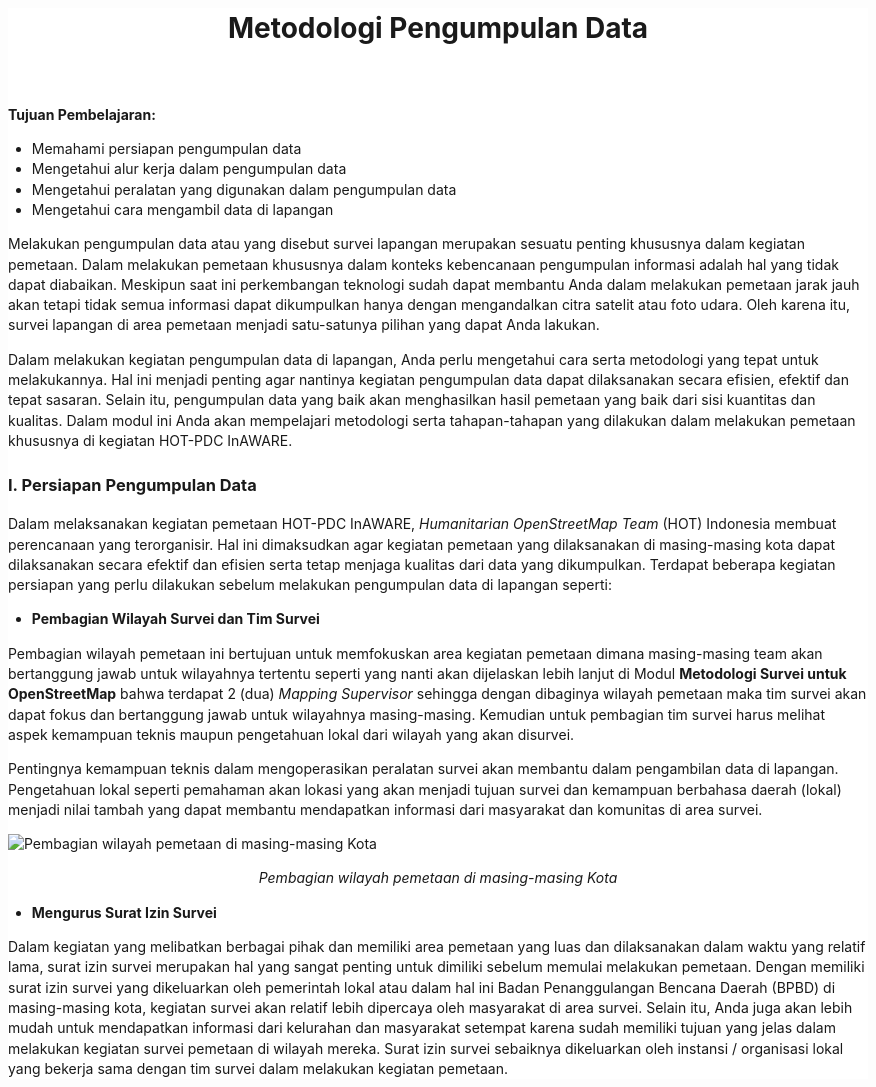 ﻿---
title: Metodologi Pengumpulan Data
weight: 1
---


**Tujuan Pembelajaran:**

*   Memahami persiapan pengumpulan data
*   Mengetahui alur kerja dalam pengumpulan data
*   Mengetahui peralatan yang digunakan dalam pengumpulan data
*   Mengetahui cara mengambil data di lapangan

Melakukan pengumpulan data atau yang disebut survei lapangan merupakan sesuatu penting khususnya dalam kegiatan pemetaan. Dalam melakukan pemetaan khususnya dalam konteks kebencanaan pengumpulan informasi adalah hal yang tidak dapat diabaikan. Meskipun saat ini perkembangan teknologi sudah dapat membantu Anda dalam melakukan pemetaan jarak jauh akan tetapi tidak semua informasi dapat dikumpulkan hanya dengan mengandalkan citra satelit atau foto udara. Oleh karena itu,  survei lapangan di area pemetaan menjadi satu-satunya pilihan yang dapat Anda lakukan.

Dalam melakukan kegiatan pengumpulan data di lapangan, Anda perlu mengetahui cara serta metodologi yang tepat untuk melakukannya. Hal ini menjadi penting agar nantinya kegiatan pengumpulan data dapat dilaksanakan secara efisien, efektif dan tepat sasaran. Selain itu, pengumpulan data yang baik akan menghasilkan hasil pemetaan yang baik dari sisi kuantitas dan kualitas. Dalam modul ini Anda akan mempelajari metodologi serta tahapan-tahapan yang dilakukan dalam melakukan pemetaan khususnya di kegiatan HOT-PDC InAWARE.

### **I. Persiapan Pengumpulan Data**

Dalam melaksanakan kegiatan pemetaan HOT-PDC InAWARE, _Humanitarian OpenStreetMap Team_ (HOT) Indonesia membuat perencanaan yang terorganisir. Hal ini dimaksudkan agar kegiatan pemetaan yang dilaksanakan di masing-masing kota dapat dilaksanakan secara efektif dan efisien serta tetap menjaga kualitas dari data yang dikumpulkan. Terdapat beberapa kegiatan persiapan yang perlu dilakukan sebelum melakukan pengumpulan data di lapangan seperti:

*   **Pembagian Wilayah Survei dan Tim Survei**

Pembagian wilayah pemetaan ini bertujuan untuk memfokuskan area kegiatan pemetaan dimana masing-masing team akan bertanggung jawab untuk wilayahnya tertentu seperti yang nanti akan dijelaskan lebih lanjut di Modul **Metodologi Survei untuk OpenStreetMap** bahwa terdapat 2 (dua) _Mapping Supervisor_ sehingga dengan dibaginya wilayah pemetaan maka tim survei akan dapat fokus dan bertanggung jawab untuk wilayahnya masing-masing. Kemudian untuk pembagian tim survei harus melihat aspek kemampuan teknis maupun pengetahuan lokal dari wilayah yang akan disurvei.

Pentingnya kemampuan teknis dalam mengoperasikan peralatan survei akan membantu dalam pengambilan data di lapangan. Pengetahuan lokal seperti pemahaman akan lokasi yang akan menjadi tujuan survei dan kemampuan berbahasa daerah (lokal) menjadi nilai tambah yang dapat membantu mendapatkan informasi dari masyarakat dan komunitas di area survei. 

![Pembagian wilayah pemetaan di masing-masing Kota](/images/01-OSM-Field-Surveyor-Guideliness/01-Metodologi-Pengumpulan-Data/0101_metode_pengumpulan_data.png "Pembagian wilayah pemetaan di masing-masing Kota")
<p align="center"><i>Pembagian wilayah pemetaan di masing-masing Kota</i></p>

*   **Mengurus Surat Izin Survei**

Dalam kegiatan yang melibatkan berbagai pihak dan memiliki area pemetaan yang luas dan dilaksanakan dalam waktu yang relatif lama, surat izin survei merupakan hal yang sangat penting untuk dimiliki sebelum memulai melakukan pemetaan. Dengan memiliki surat izin survei yang dikeluarkan oleh pemerintah lokal atau dalam hal ini Badan Penanggulangan Bencana Daerah (BPBD) di masing-masing kota, kegiatan survei akan relatif lebih dipercaya oleh masyarakat di area survei. Selain itu, Anda juga akan lebih mudah untuk mendapatkan informasi dari kelurahan dan masyarakat setempat karena sudah memiliki tujuan yang jelas dalam melakukan kegiatan survei pemetaan di wilayah mereka. Surat izin survei sebaiknya dikeluarkan oleh instansi / organisasi lokal yang bekerja sama dengan tim survei  dalam melakukan kegiatan pemetaan.
